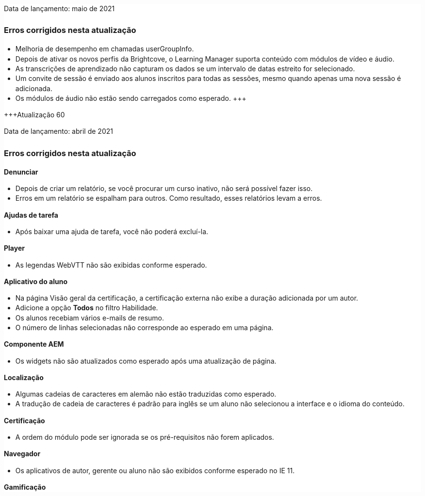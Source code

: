 Data de lançamento: maio de 2021

### Erros corrigidos nesta atualização

* Melhoria de desempenho em chamadas userGroupInfo.
* Depois de ativar os novos perfis da Brightcove, o Learning Manager suporta conteúdo com módulos de vídeo e áudio.
* As transcrições de aprendizado não capturam os dados se um intervalo de datas estreito for selecionado.
* Um convite de sessão é enviado aos alunos inscritos para todas as sessões, mesmo quando apenas uma nova sessão é adicionada.
* Os módulos de áudio não estão sendo carregados como esperado.
+++

+++Atualização 60

Data de lançamento: abril de 2021

### Erros corrigidos nesta atualização

**Denunciar**

* Depois de criar um relatório, se você procurar um curso inativo, não será possível fazer isso.
* Erros em um relatório se espalham para outros. Como resultado, esses relatórios levam a erros.

**Ajudas de tarefa**

* Após baixar uma ajuda de tarefa, você não poderá excluí-la.

**Player**

* As legendas WebVTT não são exibidas conforme esperado.

**Aplicativo do aluno**

* Na página Visão geral da certificação, a certificação externa não exibe a duração adicionada por um autor.
* Adicione a opção **Todos** no filtro Habilidade.
* Os alunos recebiam vários e-mails de resumo.
* O número de linhas selecionadas não corresponde ao esperado em uma página.

**Componente AEM**

* Os widgets não são atualizados como esperado após uma atualização de página.

**Localização**

* Algumas cadeias de caracteres em alemão não estão traduzidas como esperado.
* A tradução de cadeia de caracteres é padrão para inglês se um aluno não selecionou a interface e o idioma do conteúdo.

**Certificação**

* A ordem do módulo pode ser ignorada se os pré-requisitos não forem aplicados.

**Navegador**

* Os aplicativos de autor, gerente ou aluno não são exibidos conforme esperado no IE 11.

**Gamificação**
